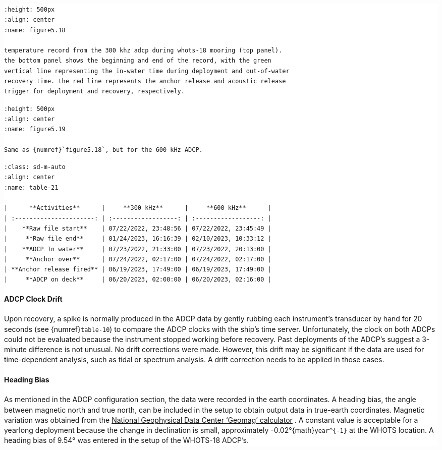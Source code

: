 ```{figure} figures/adcp_moored/300_rawt_plt.png
:height: 500px
:align: center
:name: figure5.18

temperature record from the 300 khz adcp during whots-18 mooring (top panel).
the bottom panel shows the beginning and end of the record, with the green
vertical line representing the in-water time during deployment and out-of-water
recovery time. the red line represents the anchor release and acoustic release
trigger for deployment and recovery, respectively.
```

```{figure} figures/adcp_moored/600_rawt_plt.png
:height: 500px
:align: center
:name: figure5.19

Same as {numref}`figure5.18`, but for the 600 kHz ADCP.
```

```{table} ADCP record times (UTC mm/dd/yyyy, hh:mm:ss) during WHOTS-18 deployment
:class: sd-m-auto
:align: center
:name: table-21

|      **Activities**      |     **300 kHz**      |     **600 kHz**      |
| :----------------------: | :------------------: | :------------------: |
|    **Raw file start**    | 07/22/2022, 23:48:56 | 07/22/2022, 23:45:49 |
|     **Raw file end**     | 01/24/2023, 16:16:39 | 02/10/2023, 10:33:12 |
|    **ADCP In water**     | 07/23/2022, 21:33:00 | 07/23/2022, 20:13:00 |
|     **Anchor over**      | 07/24/2022, 02:17:00 | 07/24/2022, 02:17:00 |
| **Anchor release fired** | 06/19/2023, 17:49:00 | 06/19/2023, 17:49:00 |
|     **ADCP on deck**     | 06/20/2023, 02:00:00 | 06/20/2023, 02:16:00 |

```

#### ADCP Clock Drift

Upon recovery, a spike is normally produced in the ADCP data by gently rubbing
each instrument’s transducer by hand for 20 seconds (see {numref}`table-10`) to
compare the ADCP clocks with the ship’s time server. Unfortunately, the clock
on both ADCPs could not be evaluated because the instrument stopped working
before recovery. Past deployments of the ADCP’s suggest a 3-minute difference
is not unusual. No drift corrections were made. However, this drift may be
significant if the data are used for time-dependent analysis, such as tidal or
spectrum analysis. A drift correction needs to be applied in those cases.

#### Heading Bias

As mentioned in the ADCP configuration section, the data were recorded in the
earth coordinates. A heading bias, the angle between magnetic north and true
north, can be included in the setup to obtain output data in true-earth
coordinates. Magnetic variation was obtained from the [National Geophysical
Data Center ‘Geomag’
calculator](https://www.ngdc.noaa.gov/geomag/calculators/magcalc.shtml#declination)
. A constant value is acceptable for a yearlong deployment because the change
in declination is small, approximately -0.02°{math}`year^{-1}` at the WHOTS
location. A heading bias of 9.54° was entered in the setup of the WHOTS-18
ADCP’s.
